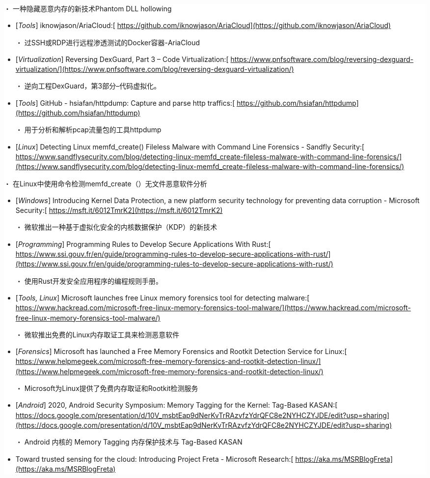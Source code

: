   ・ 一种隐藏恶意内存的新技术Phantom DLL hollowing

* [*Tools*] iknowjason/AriaCloud:[
  https://github.com/iknowjason/AriaCloud](https://github.com/iknowjason/AriaCloud)

  ・ 过SSH或RDP进行远程渗透测试的Docker容器-AriaCloud

* [*Virtualization*] Reversing DexGuard, Part 3 – Code Virtualization:[
  https://www.pnfsoftware.com/blog/reversing-dexguard-virtualization/](https://www.pnfsoftware.com/blog/reversing-dexguard-virtualization/)

  ・ 逆向工程DexGuard，第3部分–代码虚拟化。

* [*Tools*] GitHub - hsiafan/httpdump: Capture and parse http traffics:[
  https://github.com/hsiafan/httpdump](https://github.com/hsiafan/httpdump)

  ・ 用于分析和解析pcap流量包的工具httpdump

*  [*Linux*] Detecting Linux memfd_create() Fileless Malware with Command Line Forensics - Sandfly Security:[
  https://www.sandflysecurity.com/blog/detecting-linux-memfd_create-fileless-malware-with-command-line-forensics/](https://www.sandflysecurity.com/blog/detecting-linux-memfd_create-fileless-malware-with-command-line-forensics/)

  ・ 在Linux中使用命令检测memfd_create（）无文件恶意软件分析

* [*Windows*] Introducing Kernel Data Protection, a new platform security technology for preventing data corruption - Microsoft Security:[
  https://msft.it/6012TmrK2](https://msft.it/6012TmrK2)

  ・ 微软推出一种基于虚拟化安全的内核数据保护（KDP）的新技术

* [*Programming*] Programming Rules to Develop Secure Applications With Rust:[
  https://www.ssi.gouv.fr/en/guide/programming-rules-to-develop-secure-applications-with-rust/](https://www.ssi.gouv.fr/en/guide/programming-rules-to-develop-secure-applications-with-rust/)

  ・ 使用Rust开发安全应用程序的编程规则手册。

* [*Tools, Linux*] Microsoft launches free Linux memory forensics tool for detecting malware:[
  https://www.hackread.com/microsoft-free-linux-memory-forensics-tool-malware/](https://www.hackread.com/microsoft-free-linux-memory-forensics-tool-malware/)

  ・ 微软推出免费的Linux内存取证工具来检测恶意软件

* [*Forensics*] Microsoft has launched a Free Memory Forensics and Rootkit Detection Service for Linux:[
  https://www.helpmegeek.com/microsoft-free-memory-forensics-and-rootkit-detection-linux/](https://www.helpmegeek.com/microsoft-free-memory-forensics-and-rootkit-detection-linux/)

  ・ Microsoft为Linux提供了免费内存取证和Rootkit检测服务

* [*Android*] 2020, Android Security Symposium: Memory Tagging for the Kernel: Tag-Based KASAN:[
  https://docs.google.com/presentation/d/10V_msbtEap9dNerKvTrRAzvfzYdrQFC8e2NYHCZYJDE/edit?usp=sharing](https://docs.google.com/presentation/d/10V_msbtEap9dNerKvTrRAzvfzYdrQFC8e2NYHCZYJDE/edit?usp=sharing)

  ・ Android 内核的 Memory Tagging 内存保护技术与 Tag-Based KASAN

* Toward trusted sensing for the cloud: Introducing Project Freta - Microsoft Research:[
  https://aka.ms/MSRBlogFreta](https://aka.ms/MSRBlogFreta)
